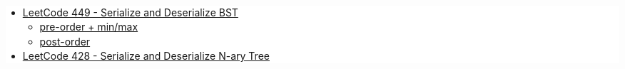 ```java
```

- [LeetCode 449 - Serialize and Deserialize BST](https://leetcode.com/problems/serialize-and-deserialize-bst/discuss/93170/pre-or-post-order-with-only-keeping-one-bound(beat-98-and-95))
  - [pre-order + min/max](https://leetcode.com/problems/serialize-and-deserialize-bst/discuss/93179/java-on-recursive-dfs-without-null-changed-from-serialize-and-deserialize-bt)
  - [post-order](https://leetcode.com/problems/serialize-and-deserialize-bst/discuss/93170/pre-or-post-order-with-only-keeping-one-bound(beat-98-and-95))
- [LeetCode 428 - Serialize and Deserialize N-ary Tree](http://shibaili.blogspot.com/2018/11/428-serialize-and-deserialize-n-ary-tree.html)